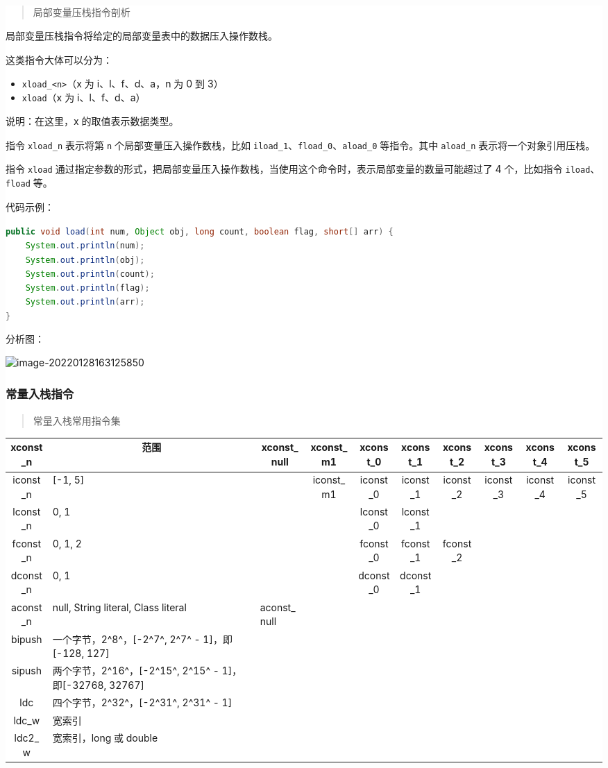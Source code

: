 > 局部变量压栈指令剖析

局部变量压栈指令将给定的局部变量表中的数据压入操作数栈。

这类指令大体可以分为：

- `xload_<n>`（x 为 i、l、f、d、a，n 为 0 到 3）
- `xload`（x 为 i、l、f、d、a）

说明：在这里，x 的取值表示数据类型。

指令 `xload_n` 表示将第 `n` 个局部变量压入操作数栈，比如 `iload_1`、`fload_0`、`aload_0` 等指令。其中 `aload_n` 表示将一个对象引用压栈。

指令 `xload` 通过指定参数的形式，把局部变量压入操作数栈，当使用这个命令时，表示局部变量的数量可能超过了 4 个，比如指令 `iload`、`fload` 等。

代码示例：

```java
public void load(int num, Object obj, long count, boolean flag, short[] arr) {
    System.out.println(num);
    System.out.println(obj);
    System.out.println(count);
    System.out.println(flag);
    System.out.println(arr);
}
```

分析图：

![image-20220128163125850](https://cdn.jsdelivr.net/gh/Kele-Bingtang/static/img/Java/20220128163127.png)



### 常量入栈指令

> 常量入栈常用指令集

| xconst_n | 范围                                                    | xconst_null | xconst_m1 | xconst_0 | xconst_1 | xconst_2 | xconst_3 | xconst_4 | xconst_5 |
| :------: | ------------------------------------------------------- | ----------- | :-------: | :------: | :------: | :------: | :------: | :------: | :------: |
| iconst_n | [-1, 5]                                                 |             | iconst_m1 | iconst_0 | iconst_1 | iconst_2 | iconst_3 | iconst_4 | iconst_5 |
| lconst_n | 0, 1                                                    |             |           | lconst_0 | lconst_1 |          |          |          |          |
| fconst_n | 0, 1, 2                                                 |             |           | fconst_0 | fconst_1 | fconst_2 |          |          |          |
| dconst_n | 0, 1                                                    |             |           | dconst_0 | dconst_1 |          |          |          |          |
| aconst_n | null, String literal, Class literal                     | aconst_null |           |          |          |          |          |          |          |
|  bipush  | 一个字节，2^8^，[-2^7^, 2^7^ - 1]，即[-128, 127]        |             |           |          |          |          |          |          |          |
|  sipush  | 两个字节，2^16^，[-2^15^, 2^15^ - 1]，即[-32768, 32767] |             |           |          |          |          |          |          |          |
|   ldc    | 四个字节，2^32^，[-2^31^, 2^31^ - 1]                    |             |           |          |          |          |          |          |          |
|  ldc_w   | 宽索引                                                  |             |           |          |          |          |          |          |          |
|  ldc2_w  | 宽索引，long 或 double                                  |             |           |          |          |          |          |          |          |
